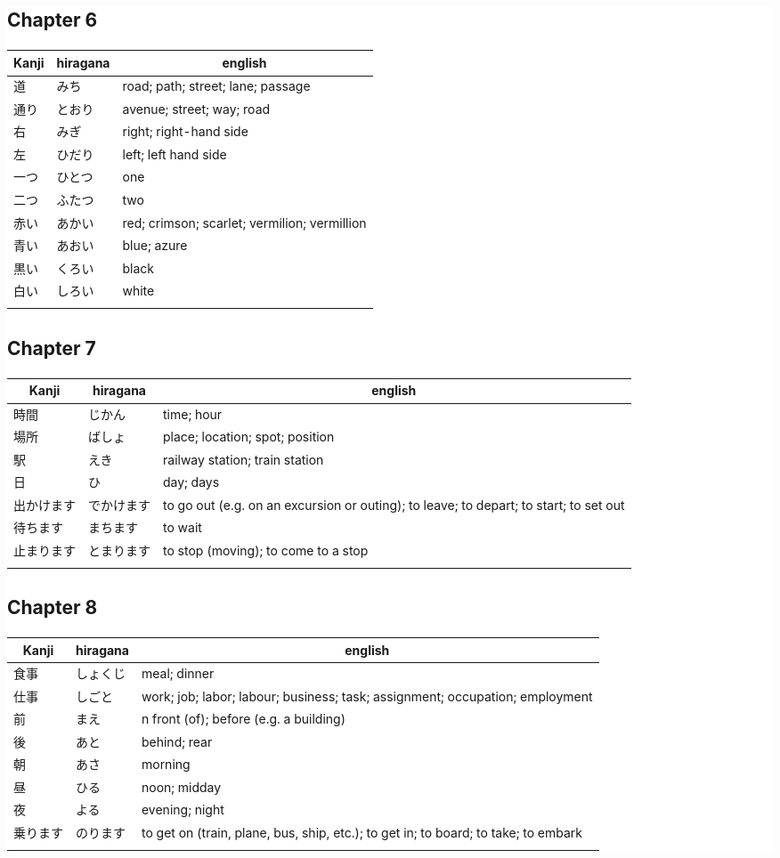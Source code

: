 ## Chapter 6

| Kanji | hiragana | english                                      |
| ----- | -------- | -------------------------------------------- |
| 道    | みち     | road; path; street; lane; passage            |
| 通り  | とおり   | avenue; street; way; road                    |
| 右    | みぎ     | right; right-hand side​                      |
| 左    | ひだり   | left; left hand side​                        |
| 一つ  | ひとつ   | one                                          |
| 二つ  | ふたつ   | two                                          |
| 赤い  | あかい   | red; crimson; scarlet; vermilion; vermillion |
| 青い  | あおい   | blue; azure                                  |
| 黒い  | くろい   | black                                        |
| 白い  | しろい   | white                                        |
|       |          |                                              |

## Chapter 7

| Kanji      | hiragana   | english                                                                               |
| ---------- | ---------- | ------------------------------------------------------------------------------------- |
| 時間       | じかん     | time; hour                                                                            |
| 場所       | ばしょ     | place; location; spot; position                                                       |
| 駅         | えき       | railway station; train station                                                        |
| 日         | ひ         | day; days                                                                             |
| 出かけます | でかけます | to go out (e.g. on an excursion or outing); to leave; to depart; to start; to set out |
| 待ちます   | まちます   | to wait                                                                               |
| 止まります | とまります | to stop (moving); to come to a stop                                                   |
|            |            |                                                                                       |

## Chapter 8

| Kanji    | hiragana | english                                                                            |
| -------- | -------- | ---------------------------------------------------------------------------------- |
| 食事     | しょくじ | meal; dinner                                                                       |
| 仕事     | しごと   | work; job; labor; labour; business; task; assignment; occupation; employment       |
| 前       | まえ     | n front (of); before (e.g. a building)                                             |
| 後       | あと     | behind; rear​                                                                      |
| 朝       | あさ     | morning                                                                            |
| 昼       | ひる     | noon; midday​                                                                      |
| 夜       | よる     | evening; night                                                                     |
| 乗ります | のります | to get on (train, plane, bus, ship, etc.); to get in; to board; to take; to embark |
|          |          |                                                                                    |
